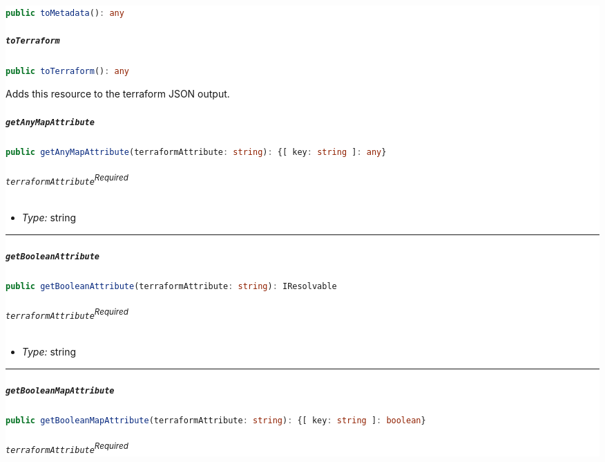 ```typescript
public toMetadata(): any
```

##### `toTerraform` <a name="toTerraform" id="@cdktf/provider-kubernetes.resourceQuota.ResourceQuota.toTerraform"></a>

```typescript
public toTerraform(): any
```

Adds this resource to the terraform JSON output.

##### `getAnyMapAttribute` <a name="getAnyMapAttribute" id="@cdktf/provider-kubernetes.resourceQuota.ResourceQuota.getAnyMapAttribute"></a>

```typescript
public getAnyMapAttribute(terraformAttribute: string): {[ key: string ]: any}
```

###### `terraformAttribute`<sup>Required</sup> <a name="terraformAttribute" id="@cdktf/provider-kubernetes.resourceQuota.ResourceQuota.getAnyMapAttribute.parameter.terraformAttribute"></a>

- *Type:* string

---

##### `getBooleanAttribute` <a name="getBooleanAttribute" id="@cdktf/provider-kubernetes.resourceQuota.ResourceQuota.getBooleanAttribute"></a>

```typescript
public getBooleanAttribute(terraformAttribute: string): IResolvable
```

###### `terraformAttribute`<sup>Required</sup> <a name="terraformAttribute" id="@cdktf/provider-kubernetes.resourceQuota.ResourceQuota.getBooleanAttribute.parameter.terraformAttribute"></a>

- *Type:* string

---

##### `getBooleanMapAttribute` <a name="getBooleanMapAttribute" id="@cdktf/provider-kubernetes.resourceQuota.ResourceQuota.getBooleanMapAttribute"></a>

```typescript
public getBooleanMapAttribute(terraformAttribute: string): {[ key: string ]: boolean}
```

###### `terraformAttribute`<sup>Required</sup> <a name="terraformAttribute" id="@cdktf/provider-kubernetes.resourceQuota.ResourceQuota.getBooleanMapAttribute.parameter.terraformAttribute"></a>
